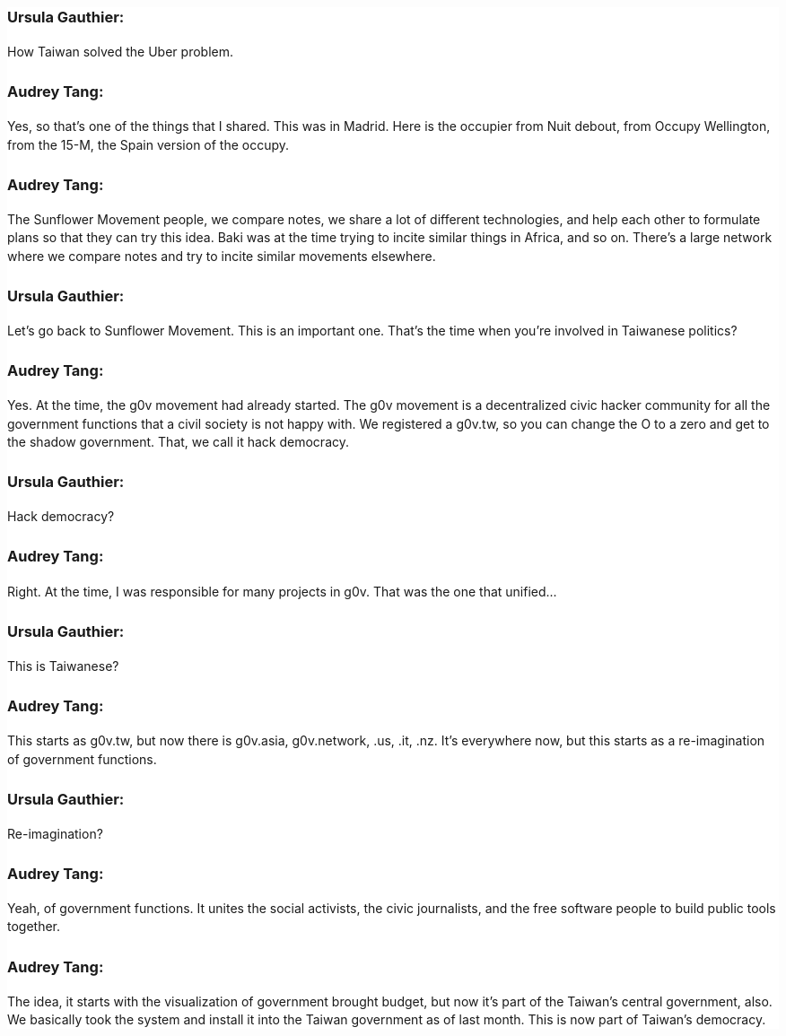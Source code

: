 ### Ursula Gauthier:
How Taiwan solved the Uber problem.

### Audrey Tang:
Yes, so that’s one of the things that I shared. This was in Madrid. Here is the occupier from Nuit debout, from Occupy Wellington, from the 15-M, the Spain version of the occupy.

### Audrey Tang:
The Sunflower Movement people, we compare notes, we share a lot of different technologies, and help each other to formulate plans so that they can try this idea. Baki was at the time trying to incite similar things in Africa, and so on. There’s a large network where we compare notes and try to incite similar movements elsewhere.

### Ursula Gauthier:
Let’s go back to Sunflower Movement. This is an important one. That’s the time when you’re involved in Taiwanese politics?

### Audrey Tang:
Yes. At the time, the g0v movement had already started. The g0v movement is a decentralized civic hacker community for all the government functions that a civil society is not happy with. We registered a g0v.tw, so you can change the O to a zero and get to the shadow government. That, we call it hack democracy.

### Ursula Gauthier:
Hack democracy?

### Audrey Tang:
Right. At the time, I was responsible for many projects in g0v. That was the one that unified...

### Ursula Gauthier:
This is Taiwanese?

### Audrey Tang:
This starts as g0v.tw, but now there is g0v.asia, g0v.network, .us, .it, .nz. It’s everywhere now, but this starts as a re-imagination of government functions.

### Ursula Gauthier:
Re-imagination?

### Audrey Tang:
Yeah, of government functions. It unites the social activists, the civic journalists, and the free software people to build public tools together.

### Audrey Tang:
The idea, it starts with the visualization of government brought budget, but now it’s part of the Taiwan’s central government, also. We basically took the system and install it into the Taiwan government as of last month. This is now part of Taiwan’s democracy.
